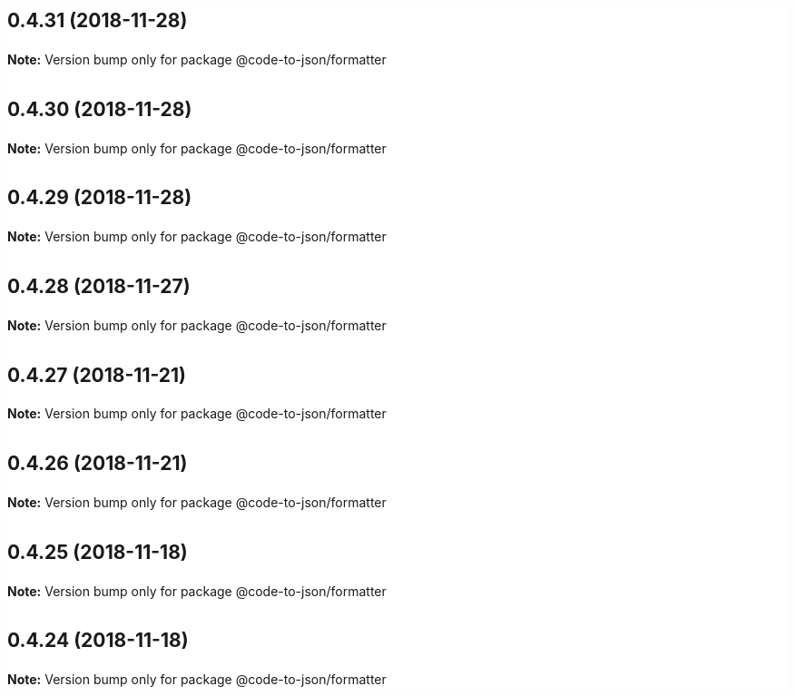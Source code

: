 



## 0.4.31 (2018-11-28)

**Note:** Version bump only for package @code-to-json/formatter





## 0.4.30 (2018-11-28)

**Note:** Version bump only for package @code-to-json/formatter





## 0.4.29 (2018-11-28)

**Note:** Version bump only for package @code-to-json/formatter





## 0.4.28 (2018-11-27)

**Note:** Version bump only for package @code-to-json/formatter





## 0.4.27 (2018-11-21)

**Note:** Version bump only for package @code-to-json/formatter





## 0.4.26 (2018-11-21)

**Note:** Version bump only for package @code-to-json/formatter





## 0.4.25 (2018-11-18)

**Note:** Version bump only for package @code-to-json/formatter





## 0.4.24 (2018-11-18)

**Note:** Version bump only for package @code-to-json/formatter
